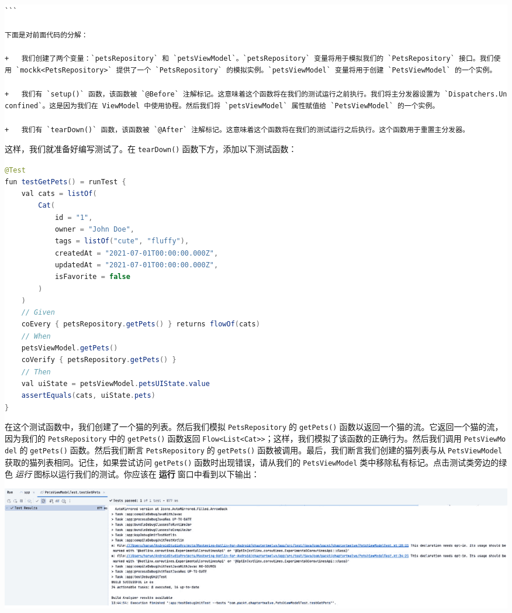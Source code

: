     ```

    下面是对前面代码的分解：

    +   我们创建了两个变量：`petsRepository` 和 `petsViewModel`。`petsRepository` 变量将用于模拟我们的 `PetsRepository` 接口。我们使用 `mockk<PetsRepository>` 提供了一个 `PetsRepository` 的模拟实例。`petsViewModel` 变量将用于创建 `PetsViewModel` 的一个实例。

    +   我们有 `setup()` 函数，该函数被 `@Before` 注解标记。这意味着这个函数将在我们的测试运行之前执行。我们将主分发器设置为 `Dispatchers.Unconfined`。这是因为我们在 ViewModel 中使用协程。然后我们将 `petsViewModel` 属性赋值给 `PetsViewModel` 的一个实例。

    +   我们有 `tearDown()` 函数，该函数被 `@After` 注解标记。这意味着这个函数将在我们的测试运行之后执行。这个函数用于重置主分发器。

这样，我们就准备好编写测试了。在 `tearDown()` 函数下方，添加以下测试函数：

```java
@Test
fun testGetPets() = runTest {
    val cats = listOf(
        Cat(
            id = "1",
            owner = "John Doe",
            tags = listOf("cute", "fluffy"),
            createdAt = "2021-07-01T00:00:00.000Z",
            updatedAt = "2021-07-01T00:00:00.000Z",
            isFavorite = false
        )
    )
    // Given
    coEvery { petsRepository.getPets() } returns flowOf(cats)
    // When
    petsViewModel.getPets()
    coVerify { petsRepository.getPets() }
    // Then
    val uiState = petsViewModel.petsUIState.value
    assertEquals(cats, uiState.pets)
}
```

在这个测试函数中，我们创建了一个猫的列表。然后我们模拟 `PetsRepository` 的 `getPets()` 函数以返回一个猫的流。它返回一个猫的流，因为我们的 `PetsRepository` 中的 `getPets()` 函数返回 `Flow<List<Cat>>`；这样，我们模拟了该函数的正确行为。然后我们调用 `PetsViewModel` 的 `getPets()` 函数。然后我们断言 `PetsRepository` 的 `getPets()` 函数被调用。最后，我们断言我们创建的猫列表与从 `PetsViewModel` 获取的猫列表相同。记住，如果尝试访问 `getPets()` 函数时出现错误，请从我们的 `PetsViewModel` 类中移除私有标记。点击测试类旁边的绿色 *运行* 图标以运行我们的测试。你应该在 **运行** 窗口中看到以下输出：

![图 12.8 – PetsViewModelTest](img/B19779_12_08.jpg)
